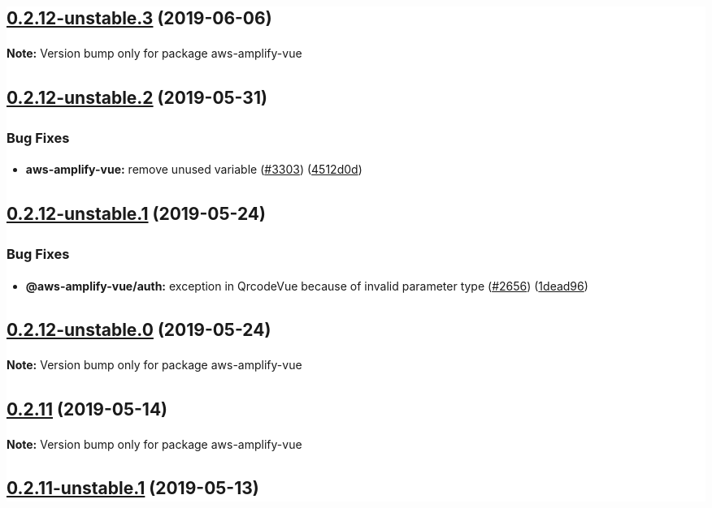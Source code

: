 <a name="0.2.12-unstable.3"></a>

## [0.2.12-unstable.3](https://github.com/aws-amplify/amplify-js/compare/aws-amplify-vue@0.2.12-unstable.2...aws-amplify-vue@0.2.12-unstable.3) (2019-06-06)

**Note:** Version bump only for package aws-amplify-vue

<a name="0.2.12-unstable.2"></a>

## [0.2.12-unstable.2](https://github.com/aws-amplify/amplify-js/compare/aws-amplify-vue@0.2.12-unstable.1...aws-amplify-vue@0.2.12-unstable.2) (2019-05-31)

### Bug Fixes

- **aws-amplify-vue:** remove unused variable ([#3303](https://github.com/aws-amplify/amplify-js/issues/3303)) ([4512d0d](https://github.com/aws-amplify/amplify-js/commit/4512d0d))

<a name="0.2.12-unstable.1"></a>

## [0.2.12-unstable.1](https://github.com/aws-amplify/amplify-js/compare/aws-amplify-vue@0.2.12-unstable.0...aws-amplify-vue@0.2.12-unstable.1) (2019-05-24)

### Bug Fixes

- **@aws-amplify-vue/auth:** exception in QrcodeVue because of invalid parameter type ([#2656](https://github.com/aws-amplify/amplify-js/issues/2656)) ([1dead96](https://github.com/aws-amplify/amplify-js/commit/1dead96))

<a name="0.2.12-unstable.0"></a>

## [0.2.12-unstable.0](https://github.com/aws-amplify/amplify-js/compare/aws-amplify-vue@0.2.11...aws-amplify-vue@0.2.12-unstable.0) (2019-05-24)

**Note:** Version bump only for package aws-amplify-vue

<a name="0.2.11"></a>

## [0.2.11](https://github.com/aws-amplify/amplify-js/compare/aws-amplify-vue@0.2.11-unstable.1...aws-amplify-vue@0.2.11) (2019-05-14)

**Note:** Version bump only for package aws-amplify-vue

<a name="0.2.11-unstable.1"></a>

## [0.2.11-unstable.1](https://github.com/aws-amplify/amplify-js/compare/aws-amplify-vue@0.2.11-unstable.0...aws-amplify-vue@0.2.11-unstable.1) (2019-05-13)
